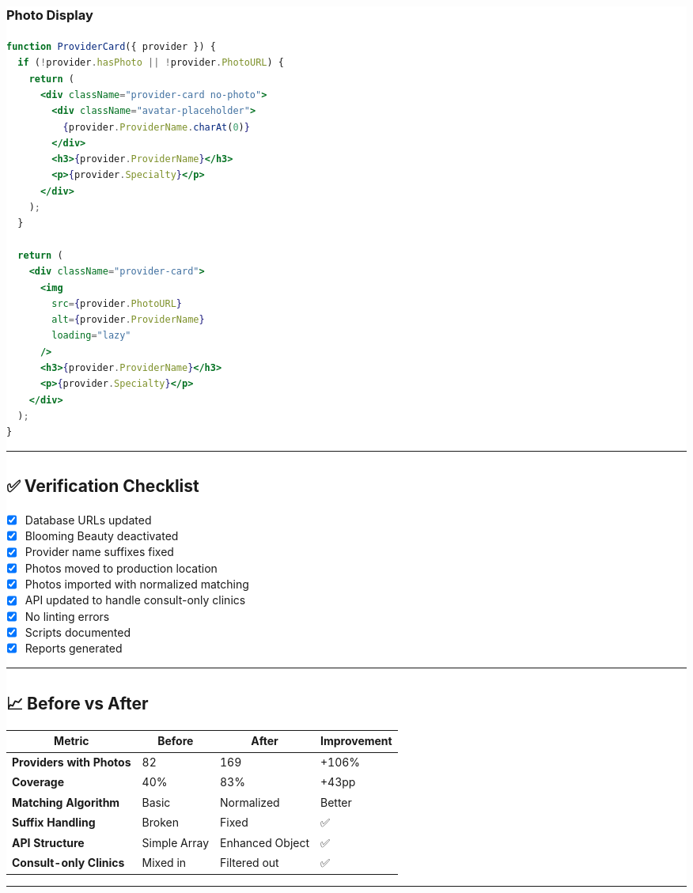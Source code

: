 ### Photo Display

```jsx
function ProviderCard({ provider }) {
  if (!provider.hasPhoto || !provider.PhotoURL) {
    return (
      <div className="provider-card no-photo">
        <div className="avatar-placeholder">
          {provider.ProviderName.charAt(0)}
        </div>
        <h3>{provider.ProviderName}</h3>
        <p>{provider.Specialty}</p>
      </div>
    );
  }
  
  return (
    <div className="provider-card">
      <img
        src={provider.PhotoURL}
        alt={provider.ProviderName}
        loading="lazy"
      />
      <h3>{provider.ProviderName}</h3>
      <p>{provider.Specialty}</p>
    </div>
  );
}
```

---

## ✅ Verification Checklist

- [x] Database URLs updated
- [x] Blooming Beauty deactivated
- [x] Provider name suffixes fixed
- [x] Photos moved to production location
- [x] Photos imported with normalized matching
- [x] API updated to handle consult-only clinics
- [x] No linting errors
- [x] Scripts documented
- [x] Reports generated

---

## 📈 Before vs After

| Metric | Before | After | Improvement |
|--------|--------|-------|-------------|
| **Providers with Photos** | 82 | 169 | +106% |
| **Coverage** | 40% | 83% | +43pp |
| **Matching Algorithm** | Basic | Normalized | Better |
| **Suffix Handling** | Broken | Fixed | ✅ |
| **API Structure** | Simple Array | Enhanced Object | ✅ |
| **Consult-only Clinics** | Mixed in | Filtered out | ✅ |

---